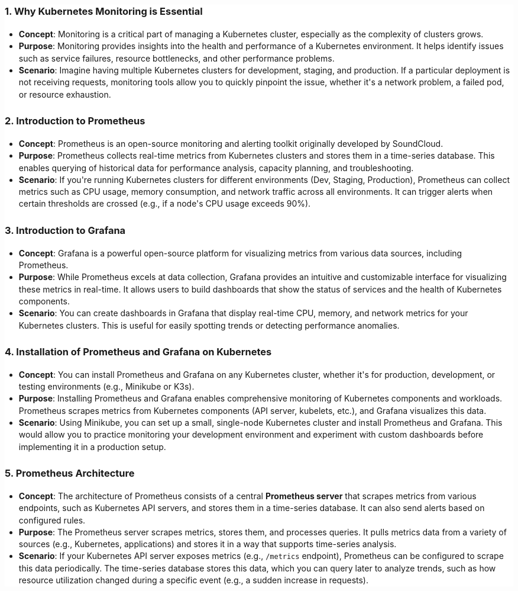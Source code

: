 ### 1. **Why Kubernetes Monitoring is Essential**
   - **Concept**: Monitoring is a critical part of managing a Kubernetes cluster, especially as the complexity of clusters grows.
   - **Purpose**: Monitoring provides insights into the health and performance of a Kubernetes environment. It helps identify issues such as service failures, resource bottlenecks, and other performance problems.
   - **Scenario**: Imagine having multiple Kubernetes clusters for development, staging, and production. If a particular deployment is not receiving requests, monitoring tools allow you to quickly pinpoint the issue, whether it's a network problem, a failed pod, or resource exhaustion.

### 2. **Introduction to Prometheus**
   - **Concept**: Prometheus is an open-source monitoring and alerting toolkit originally developed by SoundCloud.
   - **Purpose**: Prometheus collects real-time metrics from Kubernetes clusters and stores them in a time-series database. This enables querying of historical data for performance analysis, capacity planning, and troubleshooting.
   - **Scenario**: If you're running Kubernetes clusters for different environments (Dev, Staging, Production), Prometheus can collect metrics such as CPU usage, memory consumption, and network traffic across all environments. It can trigger alerts when certain thresholds are crossed (e.g., if a node's CPU usage exceeds 90%).

### 3. **Introduction to Grafana**
   - **Concept**: Grafana is a powerful open-source platform for visualizing metrics from various data sources, including Prometheus.
   - **Purpose**: While Prometheus excels at data collection, Grafana provides an intuitive and customizable interface for visualizing these metrics in real-time. It allows users to build dashboards that show the status of services and the health of Kubernetes components.
   - **Scenario**: You can create dashboards in Grafana that display real-time CPU, memory, and network metrics for your Kubernetes clusters. This is useful for easily spotting trends or detecting performance anomalies.

### 4. **Installation of Prometheus and Grafana on Kubernetes**
   - **Concept**: You can install Prometheus and Grafana on any Kubernetes cluster, whether it's for production, development, or testing environments (e.g., Minikube or K3s).
   - **Purpose**: Installing Prometheus and Grafana enables comprehensive monitoring of Kubernetes components and workloads. Prometheus scrapes metrics from Kubernetes components (API server, kubelets, etc.), and Grafana visualizes this data.
   - **Scenario**: Using Minikube, you can set up a small, single-node Kubernetes cluster and install Prometheus and Grafana. This would allow you to practice monitoring your development environment and experiment with custom dashboards before implementing it in a production setup.

### 5. **Prometheus Architecture**
   - **Concept**: The architecture of Prometheus consists of a central **Prometheus server** that scrapes metrics from various endpoints, such as Kubernetes API servers, and stores them in a time-series database. It can also send alerts based on configured rules.
   - **Purpose**: The Prometheus server scrapes metrics, stores them, and processes queries. It pulls metrics data from a variety of sources (e.g., Kubernetes, applications) and stores it in a way that supports time-series analysis.
   - **Scenario**: If your Kubernetes API server exposes metrics (e.g., `/metrics` endpoint), Prometheus can be configured to scrape this data periodically. The time-series database stores this data, which you can query later to analyze trends, such as how resource utilization changed during a specific event (e.g., a sudden increase in requests).
